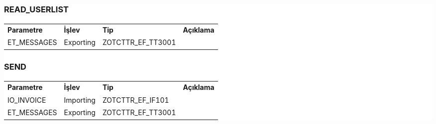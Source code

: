 

### READ_USERLIST


<table>
  <tr>
   <td><strong>Parametre</strong>
   </td>
   <td><strong>İşlev</strong>
   </td>
   <td><strong>Tip</strong>
   </td>
   <td><strong>Açıklama</strong>
   </td>
  </tr>
  <tr>
   <td>ET_MESSAGES
   </td>
   <td>Exporting
   </td>
   <td>ZOTCTTR_EF_TT3001
   </td>
   <td>
   </td>
  </tr>
</table>



### SEND


<table>
  <tr>
   <td><strong>Parametre</strong>
   </td>
   <td><strong>İşlev</strong>
   </td>
   <td><strong>Tip</strong>
   </td>
   <td><strong>Açıklama</strong>
   </td>
  </tr>
  <tr>
   <td>IO_INVOICE
   </td>
   <td>Importing
   </td>
   <td>ZOTCTTR_EF_IF101
   </td>
   <td>
   </td>
  </tr>
  <tr>
   <td>ET_MESSAGES
   </td>
   <td>Exporting
   </td>
   <td>ZOTCTTR_EF_TT3001
   </td>
   <td>
   </td>
  </tr>
</table>
